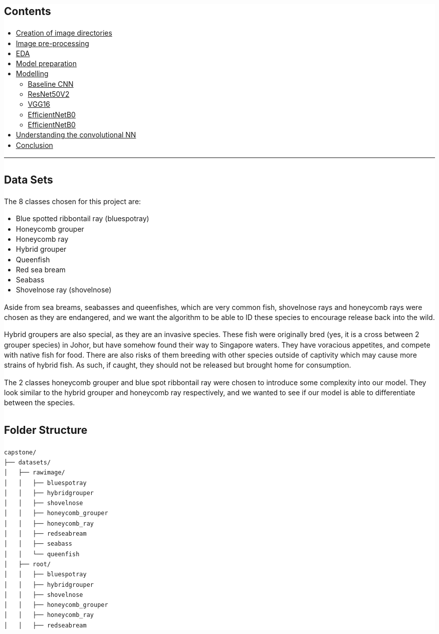 
## Contents

* [Creation of image directories](#link1)
* [Image pre-processing](#link2)
* [EDA](#link3)
* [Model preparation](#link4)
* [Modelling](#link5)
    * [Baseline CNN](#link5a)
    * [ResNet50V2](#link5b)
    * [VGG16](#link5c)
    * [EfficientNetB0](#link5d)
    * [EfficientNetB0](#link5e)
* [Understanding the convolutional NN](#link6)
* [Conclusion](#link7)
---

## Data Sets
The 8 classes chosen for this project are:

* Blue spotted ribbontail ray (bluespotray)
* Honeycomb grouper
* Honeycomb ray
* Hybrid grouper
* Queenfish
* Red sea bream
* Seabass
* Shovelnose ray (shovelnose)

Aside from sea breams, seabasses and queenfishes, which are very common fish, shovelnose rays and honeycomb rays were chosen as they are endangered, and we want the algorithm to be able to ID these species to encourage release back into the wild.

Hybrid groupers are also special, as they are an invasive species. These fish were originally bred (yes, it is a cross between 2 grouper species) in Johor, but have somehow found their way to Singapore waters. They have voracious appetites, and compete with native fish for food. There are also risks of them breeding with other species outside of captivity which may cause more strains of hybrid fish. As such, if caught, they should not be released but brought home for consumption.

The 2 classes honeycomb grouper and blue spot ribbontail ray were chosen to introduce some complexity into our model. They look similar to the hybrid grouper and honeycomb ray respectively, and we wanted to see if our model is able to differentiate between the species.


## Folder Structure
```
capstone/
├── datasets/
│   ├── rawimage/
│   │   ├── bluespotray
│   │   ├── hybridgrouper
│   │   ├── shovelnose
│   │   ├── honeycomb_grouper
│   │   ├── honeycomb_ray
│   │   ├── redseabream
│   │   ├── seabass
│   │   └── queenfish
│   ├── root/
│   │   ├── bluespotray
│   │   ├── hybridgrouper
│   │   ├── shovelnose
│   │   ├── honeycomb_grouper
│   │   ├── honeycomb_ray
│   │   ├── redseabream
```